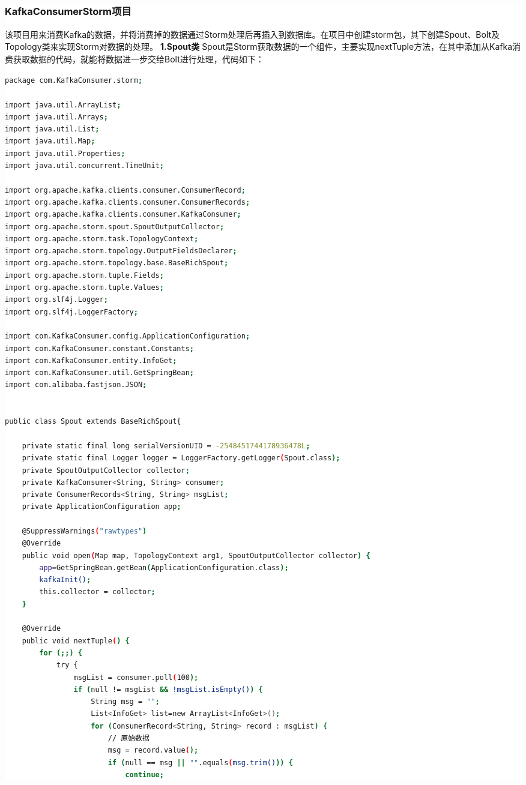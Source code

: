 ### KafkaConsumerStorm项目
该项目用来消费Kafka的数据，并将消费掉的数据通过Storm处理后再插入到数据库。在项目中创建storm包，其下创建Spout、Bolt及Topology类来实现Storm对数据的处理。
**1.Spout类**
Spout是Storm获取数据的一个组件，主要实现nextTuple方法，在其中添加从Kafka消费获取数据的代码，就能将数据进一步交给Bolt进行处理，代码如下：
```bash
package com.KafkaConsumer.storm;

import java.util.ArrayList;
import java.util.Arrays;
import java.util.List;
import java.util.Map;
import java.util.Properties;
import java.util.concurrent.TimeUnit;

import org.apache.kafka.clients.consumer.ConsumerRecord;
import org.apache.kafka.clients.consumer.ConsumerRecords;
import org.apache.kafka.clients.consumer.KafkaConsumer;
import org.apache.storm.spout.SpoutOutputCollector;
import org.apache.storm.task.TopologyContext;
import org.apache.storm.topology.OutputFieldsDeclarer;
import org.apache.storm.topology.base.BaseRichSpout;
import org.apache.storm.tuple.Fields;
import org.apache.storm.tuple.Values;
import org.slf4j.Logger;
import org.slf4j.LoggerFactory;

import com.KafkaConsumer.config.ApplicationConfiguration;
import com.KafkaConsumer.constant.Constants;
import com.KafkaConsumer.entity.InfoGet;
import com.KafkaConsumer.util.GetSpringBean;
import com.alibaba.fastjson.JSON;


public class Spout extends BaseRichSpout{

	private static final long serialVersionUID = -2548451744178936478L;
	private static final Logger logger = LoggerFactory.getLogger(Spout.class);
	private SpoutOutputCollector collector;
	private KafkaConsumer<String, String> consumer;
	private ConsumerRecords<String, String> msgList;
	private ApplicationConfiguration app;
	
	@SuppressWarnings("rawtypes")
	@Override
	public void open(Map map, TopologyContext arg1, SpoutOutputCollector collector) {
		app=GetSpringBean.getBean(ApplicationConfiguration.class);
		kafkaInit();
		this.collector = collector;
	}
	
	@Override
	public void nextTuple() {
		for (;;) {
			try {
				msgList = consumer.poll(100);
				if (null != msgList && !msgList.isEmpty()) {
					String msg = "";
					List<InfoGet> list=new ArrayList<InfoGet>();
					for (ConsumerRecord<String, String> record : msgList) {
						// 原始数据
						msg = record.value();
						if (null == msg || "".equals(msg.trim())) {
							continue;
```